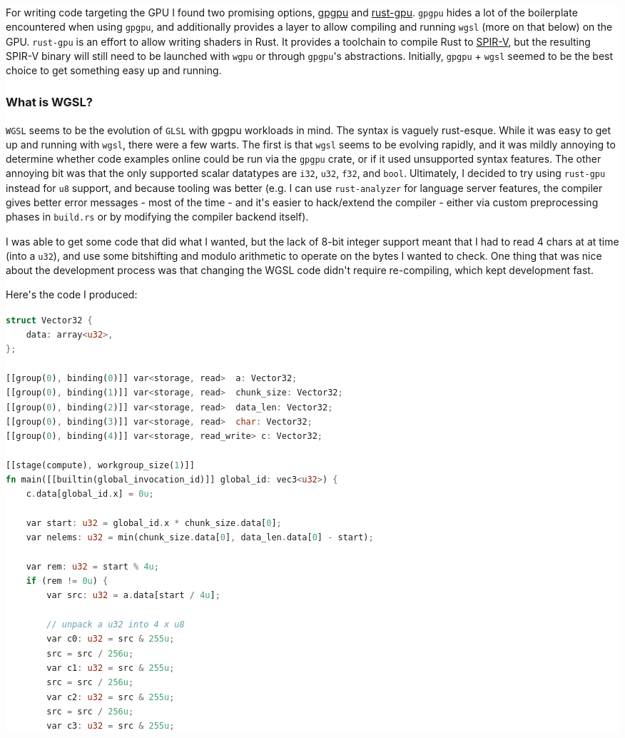 For writing code targeting the GPU I found two promising options,
[gpgpu](https://github.com/UpsettingBoy/gpgpu-rs/) and
[rust-gpu](https://github.com/rust-gpu/rust-gpu). `gpgpu` hides a lot of the
boilerplate encountered when using `gpgpu`, and additionally provides a layer to
allow compiling and running `wgsl` (more on that below) on the GPU. `rust-gpu`
is an effort to allow writing shaders in Rust. It provides a toolchain to
compile Rust to
[SPIR-V](https://registry.khronos.org/SPIR-V/specs/unified1/SPIRV.html), but the
resulting SPIR-V binary will still need to be launched with `wgpu` or through
`gpgpu`'s abstractions. Initially, `gpgpu` + `wgsl` seemed to be the best choice
to get something easy up and running.

### What is WGSL?

`WGSL` seems to be the evolution of `GLSL` with gpgpu workloads in mind. The
syntax is vaguely rust-esque. While it was easy to get up and running with
`wgsl`, there were a few warts. The first is that `wgsl` seems to be evolving
rapidly, and it was mildly annoying to determine whether code examples online
could be run via the `gpgpu` crate, or if it used unsupported syntax features.
The other annoying bit was that the only supported scalar datatypes are `i32`,
`u32`, `f32`, and `bool`. Ultimately, I decided to try using `rust-gpu` instead
for `u8` support, and because tooling was better (e.g. I can use `rust-analyzer`
for language server features, the compiler gives better error messages - most of
the time - and it's easier to hack/extend the compiler - either via custom
preprocessing phases in `build.rs` or by modifying the compiler backend itself).

I was able to get some code that did what I wanted, but the lack of 8-bit
integer support meant that I had to read 4 chars at at time (into a `u32`), and
use some bitshifting and modulo arithmetic to operate on the bytes I wanted to
check. One thing that was nice about the development process was that changing
the WGSL code didn't require re-compiling, which kept development fast.

Here's the code I produced:

```rust
struct Vector32 {
    data: array<u32>,
};

[[group(0), binding(0)]] var<storage, read>  a: Vector32;
[[group(0), binding(1)]] var<storage, read>  chunk_size: Vector32;
[[group(0), binding(2)]] var<storage, read>  data_len: Vector32;
[[group(0), binding(3)]] var<storage, read>  char: Vector32;
[[group(0), binding(4)]] var<storage, read_write> c: Vector32;

[[stage(compute), workgroup_size(1)]]
fn main([[builtin(global_invocation_id)]] global_id: vec3<u32>) {
    c.data[global_id.x] = 0u;

    var start: u32 = global_id.x * chunk_size.data[0];
    var nelems: u32 = min(chunk_size.data[0], data_len.data[0] - start);

    var rem: u32 = start % 4u;
    if (rem != 0u) {
        var src: u32 = a.data[start / 4u];

        // unpack a u32 into 4 x u8
        var c0: u32 = src & 255u;
        src = src / 256u;
        var c1: u32 = src & 255u;
        src = src / 256u;
        var c2: u32 = src & 255u;
        src = src / 256u;
        var c3: u32 = src & 255u;

```